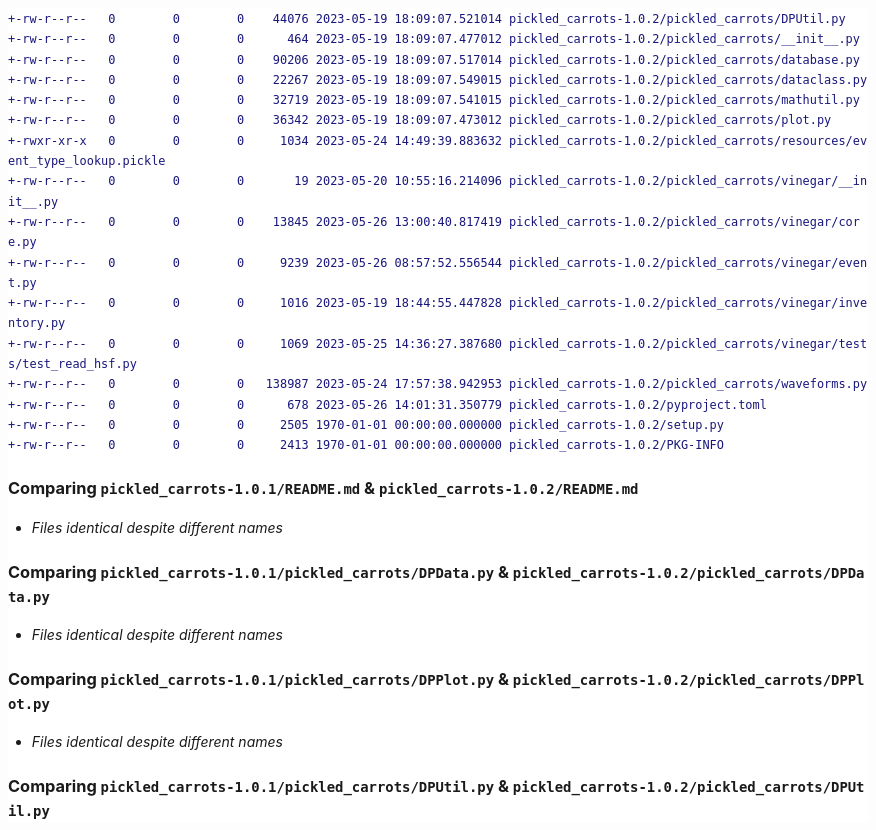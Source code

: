 ```diff
+-rw-r--r--   0        0        0    44076 2023-05-19 18:09:07.521014 pickled_carrots-1.0.2/pickled_carrots/DPUtil.py
+-rw-r--r--   0        0        0      464 2023-05-19 18:09:07.477012 pickled_carrots-1.0.2/pickled_carrots/__init__.py
+-rw-r--r--   0        0        0    90206 2023-05-19 18:09:07.517014 pickled_carrots-1.0.2/pickled_carrots/database.py
+-rw-r--r--   0        0        0    22267 2023-05-19 18:09:07.549015 pickled_carrots-1.0.2/pickled_carrots/dataclass.py
+-rw-r--r--   0        0        0    32719 2023-05-19 18:09:07.541015 pickled_carrots-1.0.2/pickled_carrots/mathutil.py
+-rw-r--r--   0        0        0    36342 2023-05-19 18:09:07.473012 pickled_carrots-1.0.2/pickled_carrots/plot.py
+-rwxr-xr-x   0        0        0     1034 2023-05-24 14:49:39.883632 pickled_carrots-1.0.2/pickled_carrots/resources/event_type_lookup.pickle
+-rw-r--r--   0        0        0       19 2023-05-20 10:55:16.214096 pickled_carrots-1.0.2/pickled_carrots/vinegar/__init__.py
+-rw-r--r--   0        0        0    13845 2023-05-26 13:00:40.817419 pickled_carrots-1.0.2/pickled_carrots/vinegar/core.py
+-rw-r--r--   0        0        0     9239 2023-05-26 08:57:52.556544 pickled_carrots-1.0.2/pickled_carrots/vinegar/event.py
+-rw-r--r--   0        0        0     1016 2023-05-19 18:44:55.447828 pickled_carrots-1.0.2/pickled_carrots/vinegar/inventory.py
+-rw-r--r--   0        0        0     1069 2023-05-25 14:36:27.387680 pickled_carrots-1.0.2/pickled_carrots/vinegar/tests/test_read_hsf.py
+-rw-r--r--   0        0        0   138987 2023-05-24 17:57:38.942953 pickled_carrots-1.0.2/pickled_carrots/waveforms.py
+-rw-r--r--   0        0        0      678 2023-05-26 14:01:31.350779 pickled_carrots-1.0.2/pyproject.toml
+-rw-r--r--   0        0        0     2505 1970-01-01 00:00:00.000000 pickled_carrots-1.0.2/setup.py
+-rw-r--r--   0        0        0     2413 1970-01-01 00:00:00.000000 pickled_carrots-1.0.2/PKG-INFO
```

### Comparing `pickled_carrots-1.0.1/README.md` & `pickled_carrots-1.0.2/README.md`

 * *Files identical despite different names*

### Comparing `pickled_carrots-1.0.1/pickled_carrots/DPData.py` & `pickled_carrots-1.0.2/pickled_carrots/DPData.py`

 * *Files identical despite different names*

### Comparing `pickled_carrots-1.0.1/pickled_carrots/DPPlot.py` & `pickled_carrots-1.0.2/pickled_carrots/DPPlot.py`

 * *Files identical despite different names*

### Comparing `pickled_carrots-1.0.1/pickled_carrots/DPUtil.py` & `pickled_carrots-1.0.2/pickled_carrots/DPUtil.py`
